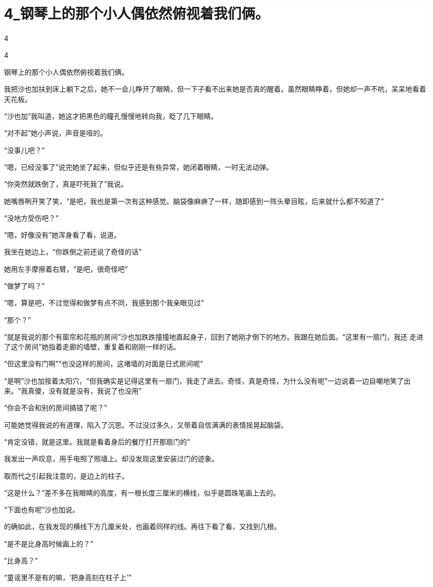 # 4_钢琴上的那个小人偶依然俯视着我们俩。

4

4

钢琴上的那个小人偶依然俯视着我们俩。

我把沙也加扶到床上躺下之后，她不一会儿睁开了眼睛，但一下子看不出来她是否真的醒着。虽然眼睛睁着，但她却一声不吭，呆呆地看着天花板。

“沙也加”我叫道，她这才把黑色的瞳孔慢慢地转向我，眨了几下眼睛。

“对不起”她小声说，声音是哑的。

“没事儿吧？”

“嗯，已经没事了”说完她坐了起来，但似乎还是有些异常，她闭着眼睛，一时无法动弹。

“你突然就跌倒了，真是吓死我了”我说。

她嘴唇咧开笑了笑，“是吧，我也是第一次有这种感觉。脑袋像麻痹了一样，随即感到一阵头晕目眩，后来就什么都不知道了”

“没地方受伤吧？”

“嗯，好像没有”她浑身看了看，说道。

我坐在她边上，“你跌倒之前还说了奇怪的话”

她用左手摩擦着右臂，“是吧，很奇怪吧”

“做梦了吗？”

“嗯，算是吧，不过觉得和做梦有点不同，我感到那个我亲眼见过”

“那个？”

“就是我说的那个有窗帘和花瓶的房间”沙也加跌跌撞撞地直起身子，回到了她刚才倒下的地方。我跟在她后面。“这里有一扇门，我还 走进了这个房间”她指着走廊的墙壁，重复着和刚刚一样的话。

“但这里没有门啊”“也没这样的房间，这堵墙的对面是日式房间呢”

“是啊”沙也加按着太阳穴，“但我确实是记得这里有一扇门，我走了进去。奇怪，真是奇怪，为什么没有呢”一边说着一边自嘲地笑了出来。“我真傻，没有就是没有，我说了也没用”

“你会不会和别的房间搞错了呢？”

可能她觉得我说的有道理，陷入了沉思。不过没过多久，又带着自信满满的表情摇晃起脑袋。

“肯定没错，就是这里。我就是看着身后的餐厅打开那扇门的”

我发出一声叹息，用手电照了照墙上。却没发现这里安装过门的迹象。

取而代之引起我注意的，是边上的柱子。

“这是什么？”差不多在我眼睛的高度，有一根长度三厘米的横线，似乎是圆珠笔画上去的。

“下面也有呢”沙也加说。

的确如此，在我发现的横线下方几厘米处，也画着同样的线。再往下看了看，又找到几根。

“是不是比身高时候画上的？”

“比身高？”

“童谣里不是有的嘛，‘把身高刻在柱子上’”
